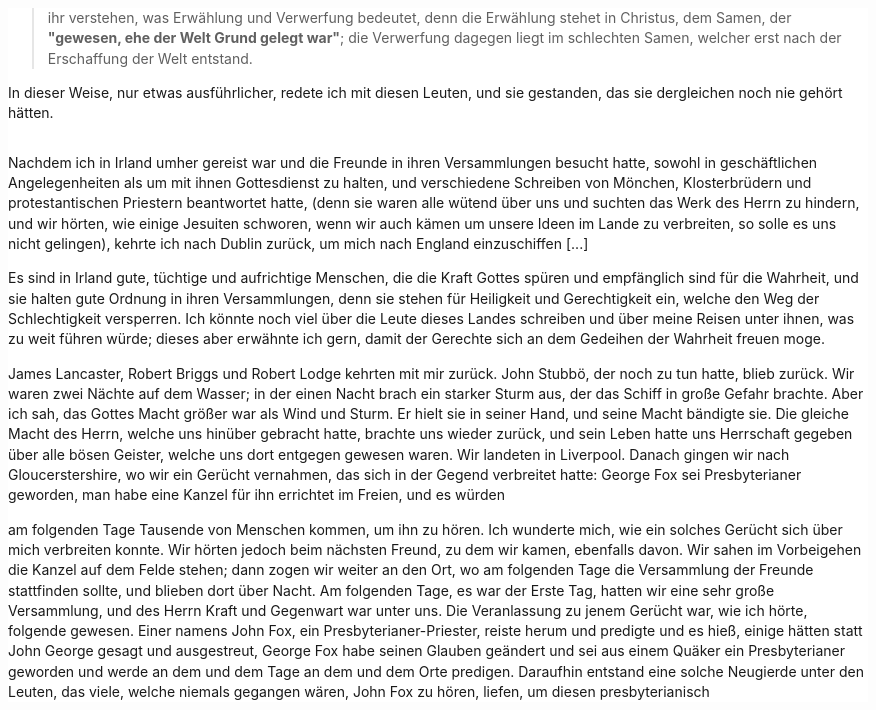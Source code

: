 > ihr verstehen, was Erwählung und Verwerfung bedeutet, denn
> die Erwählung stehet in Christus, dem Samen, der
> **"gewesen, ehe der Welt Grund gelegt war"**; die Verwerfung dagegen liegt
> im schlechten Samen, welcher erst nach der Erschaffung der Welt
> entstand.

In dieser Weise, nur etwas ausführlicher, redete ich
mit diesen Leuten, und sie gestanden, das sie dergleichen noch
nie gehört hätten.

##  ##

Nachdem ich in Irland umher gereist war und die Freunde
in ihren Versammlungen besucht hatte, sowohl in geschäftlichen
Angelegenheiten als um mit ihnen Gottesdienst zu halten, und
verschiedene Schreiben von Mönchen, Klosterbrüdern und
protestantischen Priestern beantwortet hatte,
(denn sie waren alle wütend über uns und suchten das Werk des Herrn zu hindern,
und wir hörten, wie einige Jesuiten schworen, wenn wir auch
kämen um unsere Ideen im Lande zu verbreiten, so solle es uns
nicht gelingen), kehrte ich nach Dublin zurück, um mich nach England
einzuschiffen [...]

Es sind in Irland gute, tüchtige und aufrichtige Menschen,
die die Kraft Gottes spüren und empfänglich sind für die
Wahrheit, und sie halten gute Ordnung in ihren Versammlungen,
denn sie stehen für Heiligkeit und Gerechtigkeit ein, welche den
Weg der Schlechtigkeit versperren. Ich könnte noch viel über
die Leute dieses Landes schreiben und über meine Reisen unter
ihnen, was zu weit führen würde; dieses aber erwähnte ich gern,
damit der Gerechte sich an dem Gedeihen der Wahrheit freuen
moge.

James Lancaster, Robert Briggs und Robert Lodge kehrten
mit mir zurück. John Stubbö, der noch zu tun hatte, blieb zurück.
Wir waren zwei Nächte auf dem Wasser; in der einen Nacht
brach ein starker Sturm aus, der das Schiff in große Gefahr
brachte. Aber ich sah, das Gottes Macht größer war als Wind
und Sturm. Er hielt sie in seiner Hand, und seine Macht bändigte
sie. Die gleiche Macht des Herrn, welche uns hinüber gebracht
hatte, brachte uns wieder zurück, und sein Leben hatte uns Herrschaft
gegeben über alle bösen Geister, welche uns dort entgegen gewesen
waren. Wir landeten in Liverpool. Danach gingen wir nach
Gloucerstershire, wo wir ein Gerücht  vernahmen, das sich in der
Gegend verbreitet hatte: George Fox sei Presbyterianer geworden,
man habe eine Kanzel für ihn errichtet im Freien, und es würden

am folgenden Tage Tausende von Menschen kommen, um ihn zu
hören. Ich wunderte mich, wie ein solches Gerücht sich über
mich verbreiten konnte. Wir hörten jedoch beim nächsten
Freund, zu dem wir kamen, ebenfalls davon. Wir sahen im
Vorbeigehen die Kanzel auf dem Felde stehen; dann zogen wir
weiter an den Ort, wo am folgenden Tage die Versammlung der
Freunde stattfinden sollte, und blieben dort über Nacht. Am
folgenden Tage, es war der Erste Tag, hatten wir eine sehr große
Versammlung, und des Herrn Kraft und Gegenwart war unter
uns. Die Veranlassung zu jenem Gerücht war, wie ich hörte,
folgende gewesen. Einer namens John Fox,
ein Presbyterianer-Priester, reiste herum und predigte und es hieß, einige hätten
statt John George gesagt und ausgestreut, George Fox habe
seinen Glauben geändert und sei aus einem Quäker ein
Presbyterianer geworden und werde an dem und dem Tage an dem
und dem Orte predigen. Daraufhin entstand eine solche Neugierde
unter den Leuten, das viele, welche niemals gegangen
wären, John Fox zu hören, liefen, um diesen presbyterianisch